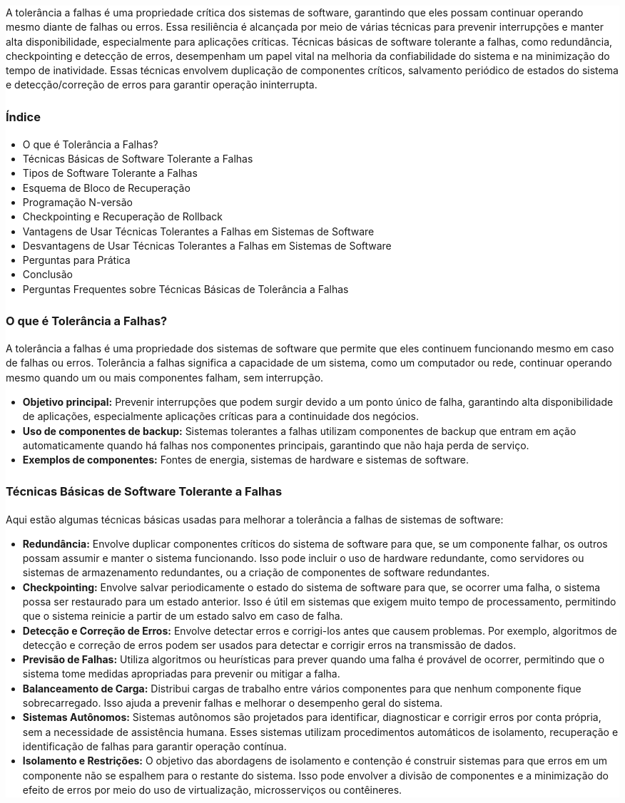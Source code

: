 A tolerância a falhas é uma propriedade crítica dos sistemas de software, garantindo que eles possam continuar operando mesmo diante de falhas ou erros. Essa resiliência é alcançada por meio de várias técnicas para prevenir interrupções e manter alta disponibilidade, especialmente para aplicações críticas. Técnicas básicas de software tolerante a falhas, como redundância, checkpointing e detecção de erros, desempenham um papel vital na melhoria da confiabilidade do sistema e na minimização do tempo de inatividade. Essas técnicas envolvem duplicação de componentes críticos, salvamento periódico de estados do sistema e detecção/correção de erros para garantir operação ininterrupta.

### **Índice**

- O que é Tolerância a Falhas?
- Técnicas Básicas de Software Tolerante a Falhas
- Tipos de Software Tolerante a Falhas
- Esquema de Bloco de Recuperação
- Programação N-versão
- Checkpointing e Recuperação de Rollback
- Vantagens de Usar Técnicas Tolerantes a Falhas em Sistemas de Software
- Desvantagens de Usar Técnicas Tolerantes a Falhas em Sistemas de Software
- Perguntas para Prática
- Conclusão
- Perguntas Frequentes sobre Técnicas Básicas de Tolerância a Falhas

### **O que é Tolerância a Falhas?**

A tolerância a falhas é uma propriedade dos sistemas de software que permite que eles continuem funcionando mesmo em caso de falhas ou erros. Tolerância a falhas significa a capacidade de um sistema, como um computador ou rede, continuar operando mesmo quando um ou mais componentes falham, sem interrupção.
- **Objetivo principal:** Prevenir interrupções que podem surgir devido a um ponto único de falha, garantindo alta disponibilidade de aplicações, especialmente aplicações críticas para a continuidade dos negócios.
- **Uso de componentes de backup:** Sistemas tolerantes a falhas utilizam componentes de backup que entram em ação automaticamente quando há falhas nos componentes principais, garantindo que não haja perda de serviço.
- **Exemplos de componentes:** Fontes de energia, sistemas de hardware e sistemas de software.

### **Técnicas Básicas de Software Tolerante a Falhas**

Aqui estão algumas técnicas básicas usadas para melhorar a tolerância a falhas de sistemas de software:
- **Redundância:** Envolve duplicar componentes críticos do sistema de software para que, se um componente falhar, os outros possam assumir e manter o sistema funcionando. Isso pode incluir o uso de hardware redundante, como servidores ou sistemas de armazenamento redundantes, ou a criação de componentes de software redundantes.
- **Checkpointing:** Envolve salvar periodicamente o estado do sistema de software para que, se ocorrer uma falha, o sistema possa ser restaurado para um estado anterior. Isso é útil em sistemas que exigem muito tempo de processamento, permitindo que o sistema reinicie a partir de um estado salvo em caso de falha.
- **Detecção e Correção de Erros:** Envolve detectar erros e corrigi-los antes que causem problemas. Por exemplo, algoritmos de detecção e correção de erros podem ser usados para detectar e corrigir erros na transmissão de dados.
- **Previsão de Falhas:** Utiliza algoritmos ou heurísticas para prever quando uma falha é provável de ocorrer, permitindo que o sistema tome medidas apropriadas para prevenir ou mitigar a falha.
- **Balanceamento de Carga:** Distribui cargas de trabalho entre vários componentes para que nenhum componente fique sobrecarregado. Isso ajuda a prevenir falhas e melhorar o desempenho geral do sistema.
- **Sistemas Autônomos:** Sistemas autônomos são projetados para identificar, diagnosticar e corrigir erros por conta própria, sem a necessidade de assistência humana. Esses sistemas utilizam procedimentos automáticos de isolamento, recuperação e identificação de falhas para garantir operação contínua.
- **Isolamento e Restrições:** O objetivo das abordagens de isolamento e contenção é construir sistemas para que erros em um componente não se espalhem para o restante do sistema. Isso pode envolver a divisão de componentes e a minimização do efeito de erros por meio do uso de virtualização, microsserviços ou contêineres.